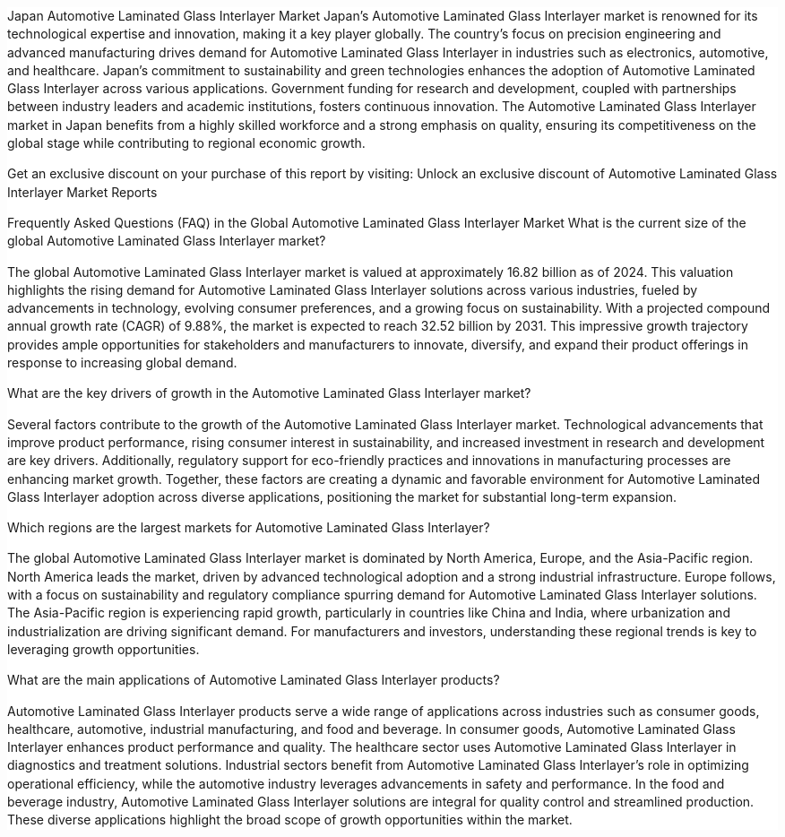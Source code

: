 Japan Automotive Laminated Glass Interlayer Market
Japan’s Automotive Laminated Glass Interlayer market is renowned for its technological expertise and innovation, making it a key player globally. The country’s focus on precision engineering and advanced manufacturing drives demand for Automotive Laminated Glass Interlayer in industries such as electronics, automotive, and healthcare. Japan’s commitment to sustainability and green technologies enhances the adoption of Automotive Laminated Glass Interlayer across various applications. Government funding for research and development, coupled with partnerships between industry leaders and academic institutions, fosters continuous innovation. The Automotive Laminated Glass Interlayer market in Japan benefits from a highly skilled workforce and a strong emphasis on quality, ensuring its competitiveness on the global stage while contributing to regional economic growth.

Get an exclusive discount on your purchase of this report by visiting: Unlock an exclusive discount of Automotive Laminated Glass Interlayer Market Reports 

Frequently Asked Questions (FAQ) in the Global Automotive Laminated Glass Interlayer Market
What is the current size of the global Automotive Laminated Glass Interlayer market?

The global Automotive Laminated Glass Interlayer market is valued at approximately 16.82 billion as of 2024. This valuation highlights the rising demand for Automotive Laminated Glass Interlayer solutions across various industries, fueled by advancements in technology, evolving consumer preferences, and a growing focus on sustainability. With a projected compound annual growth rate (CAGR) of 9.88%, the market is expected to reach 32.52 billion by 2031. This impressive growth trajectory provides ample opportunities for stakeholders and manufacturers to innovate, diversify, and expand their product offerings in response to increasing global demand.

What are the key drivers of growth in the Automotive Laminated Glass Interlayer market?

Several factors contribute to the growth of the Automotive Laminated Glass Interlayer market. Technological advancements that improve product performance, rising consumer interest in sustainability, and increased investment in research and development are key drivers. Additionally, regulatory support for eco-friendly practices and innovations in manufacturing processes are enhancing market growth. Together, these factors are creating a dynamic and favorable environment for Automotive Laminated Glass Interlayer adoption across diverse applications, positioning the market for substantial long-term expansion.

Which regions are the largest markets for Automotive Laminated Glass Interlayer?

The global Automotive Laminated Glass Interlayer market is dominated by North America, Europe, and the Asia-Pacific region. North America leads the market, driven by advanced technological adoption and a strong industrial infrastructure. Europe follows, with a focus on sustainability and regulatory compliance spurring demand for Automotive Laminated Glass Interlayer solutions. The Asia-Pacific region is experiencing rapid growth, particularly in countries like China and India, where urbanization and industrialization are driving significant demand. For manufacturers and investors, understanding these regional trends is key to leveraging growth opportunities.

What are the main applications of Automotive Laminated Glass Interlayer products?

Automotive Laminated Glass Interlayer products serve a wide range of applications across industries such as consumer goods, healthcare, automotive, industrial manufacturing, and food and beverage. In consumer goods, Automotive Laminated Glass Interlayer enhances product performance and quality. The healthcare sector uses Automotive Laminated Glass Interlayer in diagnostics and treatment solutions. Industrial sectors benefit from Automotive Laminated Glass Interlayer’s role in optimizing operational efficiency, while the automotive industry leverages advancements in safety and performance. In the food and beverage industry, Automotive Laminated Glass Interlayer solutions are integral for quality control and streamlined production. These diverse applications highlight the broad scope of growth opportunities within the market.
